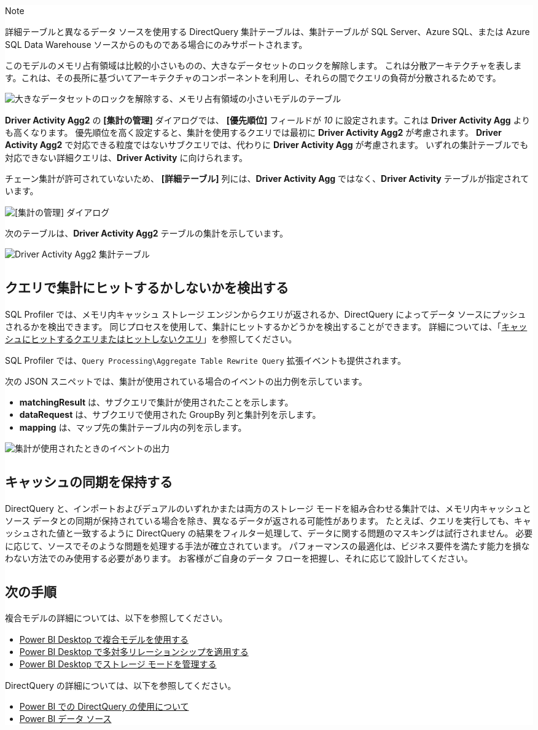 > [!NOTE]
> 詳細テーブルと異なるデータ ソースを使用する DirectQuery 集計テーブルは、集計テーブルが SQL Server、Azure SQL、または Azure SQL Data Warehouse ソースからのものである場合にのみサポートされます。

このモデルのメモリ占有領域は比較的小さいものの、大きなデータセットのロックを解除します。 これは分散アーキテクチャを表します。これは、その長所に基づいてアーキテクチャのコンポーネントを利用し、それらの間でクエリの負荷が分散されるためです。

![大きなデータセットのロックを解除する、メモリ占有領域の小さいモデルのテーブル](media/desktop-aggregations/aggregations_13.jpg)

**Driver Activity Agg2** の **[集計の管理]** ダイアログでは、 **[優先順位]** フィールドが *10* に設定されます。これは **Driver Activity Agg** よりも高くなります。 優先順位を高く設定すると、集計を使用するクエリでは最初に **Driver Activity Agg2** が考慮されます。 **Driver Activity Agg2** で対応できる粒度ではないサブクエリでは、代わりに **Driver Activity Agg** が考慮されます。 いずれの集計テーブルでも対応できない詳細クエリは、**Driver Activity** に向けられます。

チェーン集計が許可されていないため、 **[詳細テーブル]** 列には、**Driver Activity Agg** ではなく、**Driver Activity** テーブルが指定されています。

![[集計の管理] ダイアログ](media/desktop-aggregations/aggregations_14.jpg)

次のテーブルは、**Driver Activity Agg2** テーブルの集計を示しています。

![Driver Activity Agg2 集計テーブル](media/desktop-aggregations/aggregations-table_03.jpg)

## <a name="detect-whether-queries-hit-or-miss-aggregations"></a>クエリで集計にヒットするかしないかを検出する

SQL Profiler では、メモリ内キャッシュ ストレージ エンジンからクエリが返されるか、DirectQuery によってデータ ソースにプッシュされるかを検出できます。 同じプロセスを使用して、集計にヒットするかどうかを検出することができます。 詳細については、「[キャッシュにヒットするクエリまたはヒットしないクエリ](desktop-storage-mode.md#queries-that-hit-or-miss-the-cache)」を参照してください。 

SQL Profiler では、`Query Processing\Aggregate Table Rewrite Query` 拡張イベントも提供されます。

次の JSON スニペットでは、集計が使用されている場合のイベントの出力例を示しています。

- **matchingResult** は、サブクエリで集計が使用されたことを示します。
- **dataRequest** は、サブクエリで使用された GroupBy 列と集計列を示します。
- **mapping** は、マップ先の集計テーブル内の列を示します。

![集計が使用されたときのイベントの出力](media/desktop-aggregations/aggregations-code_01.jpg)

## <a name="keep-caches-in-sync"></a>キャッシュの同期を保持する

DirectQuery と、インポートおよびデュアルのいずれかまたは両方のストレージ モードを組み合わせる集計では、メモリ内キャッシュとソース データとの同期が保持されている場合を除き、異なるデータが返される可能性があります。 たとえば、クエリを実行しても、キャッシュされた値と一致するように DirectQuery の結果をフィルター処理して、データに関する問題のマスキングは試行されません。 必要に応じて、ソースでそのような問題を処理する手法が確立されています。 パフォーマンスの最適化は、ビジネス要件を満たす能力を損なわない方法でのみ使用する必要があります。 お客様がご自身のデータ フローを把握し、それに応じて設計してください。 

## <a name="next-steps"></a>次の手順

複合モデルの詳細については、以下を参照してください。

- [Power BI Desktop で複合モデルを使用する](desktop-composite-models.md)
- [Power BI Desktop で多対多リレーションシップを適用する](desktop-many-to-many-relationships.md)
- [Power BI Desktop でストレージ モードを管理する](desktop-storage-mode.md)

DirectQuery の詳細については、以下を参照してください。

- [Power BI での DirectQuery の使用について](desktop-directquery-about.md)
- [Power BI データ ソース](desktop-directquery-data-sources.md)

